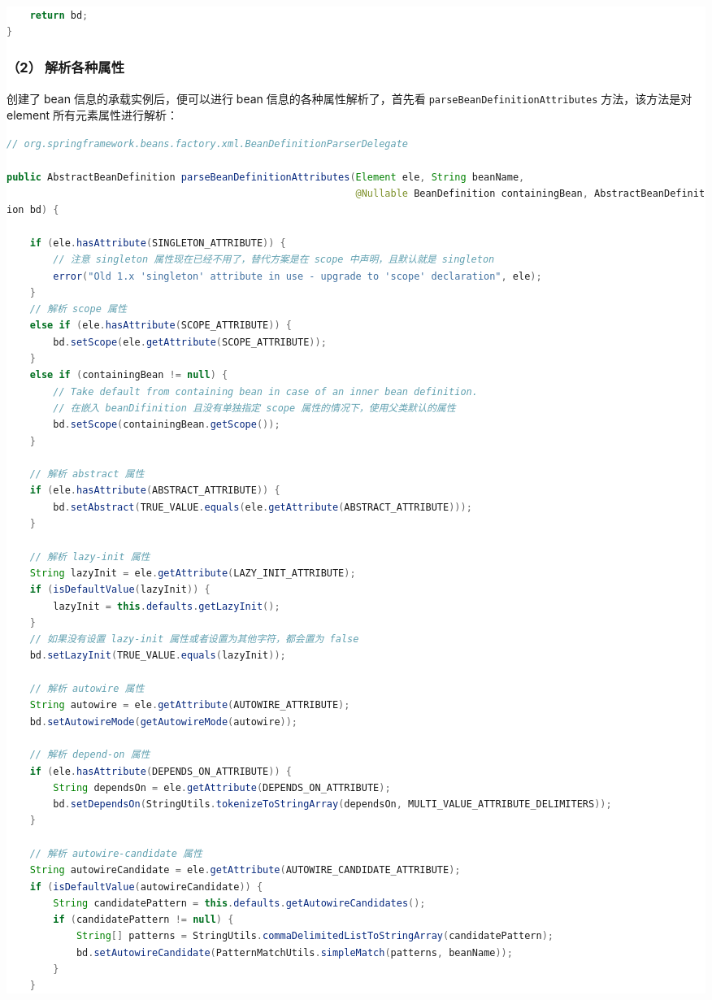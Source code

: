 ```java
    return bd;
}
```



### （2） 解析各种属性

创建了 bean 信息的承载实例后，便可以进行 bean 信息的各种属性解析了，首先看 `parseBeanDefinitionAttributes` 方法，该方法是对 element 所有元素属性进行解析：

```java
// org.springframework.beans.factory.xml.BeanDefinitionParserDelegate

public AbstractBeanDefinition parseBeanDefinitionAttributes(Element ele, String beanName,
                                                            @Nullable BeanDefinition containingBean, AbstractBeanDefinition bd) {

    if (ele.hasAttribute(SINGLETON_ATTRIBUTE)) {
        // 注意 singleton 属性现在已经不用了，替代方案是在 scope 中声明，且默认就是 singleton
        error("Old 1.x 'singleton' attribute in use - upgrade to 'scope' declaration", ele);
    }
    // 解析 scope 属性
    else if (ele.hasAttribute(SCOPE_ATTRIBUTE)) {
        bd.setScope(ele.getAttribute(SCOPE_ATTRIBUTE));
    }
    else if (containingBean != null) {
        // Take default from containing bean in case of an inner bean definition.
        // 在嵌入 beanDifinition 且没有单独指定 scope 属性的情况下，使用父类默认的属性
        bd.setScope(containingBean.getScope());
    }
	
  	// 解析 abstract 属性
    if (ele.hasAttribute(ABSTRACT_ATTRIBUTE)) {
        bd.setAbstract(TRUE_VALUE.equals(ele.getAttribute(ABSTRACT_ATTRIBUTE)));
    }

    // 解析 lazy-init 属性
    String lazyInit = ele.getAttribute(LAZY_INIT_ATTRIBUTE);
    if (isDefaultValue(lazyInit)) {
        lazyInit = this.defaults.getLazyInit();
    }
    // 如果没有设置 lazy-init 属性或者设置为其他字符，都会置为 false
    bd.setLazyInit(TRUE_VALUE.equals(lazyInit));

    // 解析 autowire 属性
    String autowire = ele.getAttribute(AUTOWIRE_ATTRIBUTE);
    bd.setAutowireMode(getAutowireMode(autowire));

    // 解析 depend-on 属性
    if (ele.hasAttribute(DEPENDS_ON_ATTRIBUTE)) {
        String dependsOn = ele.getAttribute(DEPENDS_ON_ATTRIBUTE);
        bd.setDependsOn(StringUtils.tokenizeToStringArray(dependsOn, MULTI_VALUE_ATTRIBUTE_DELIMITERS));
    }
	
    // 解析 autowire-candidate 属性
    String autowireCandidate = ele.getAttribute(AUTOWIRE_CANDIDATE_ATTRIBUTE);
    if (isDefaultValue(autowireCandidate)) {
        String candidatePattern = this.defaults.getAutowireCandidates();
        if (candidatePattern != null) {
            String[] patterns = StringUtils.commaDelimitedListToStringArray(candidatePattern);
            bd.setAutowireCandidate(PatternMatchUtils.simpleMatch(patterns, beanName));
        }
    }
```